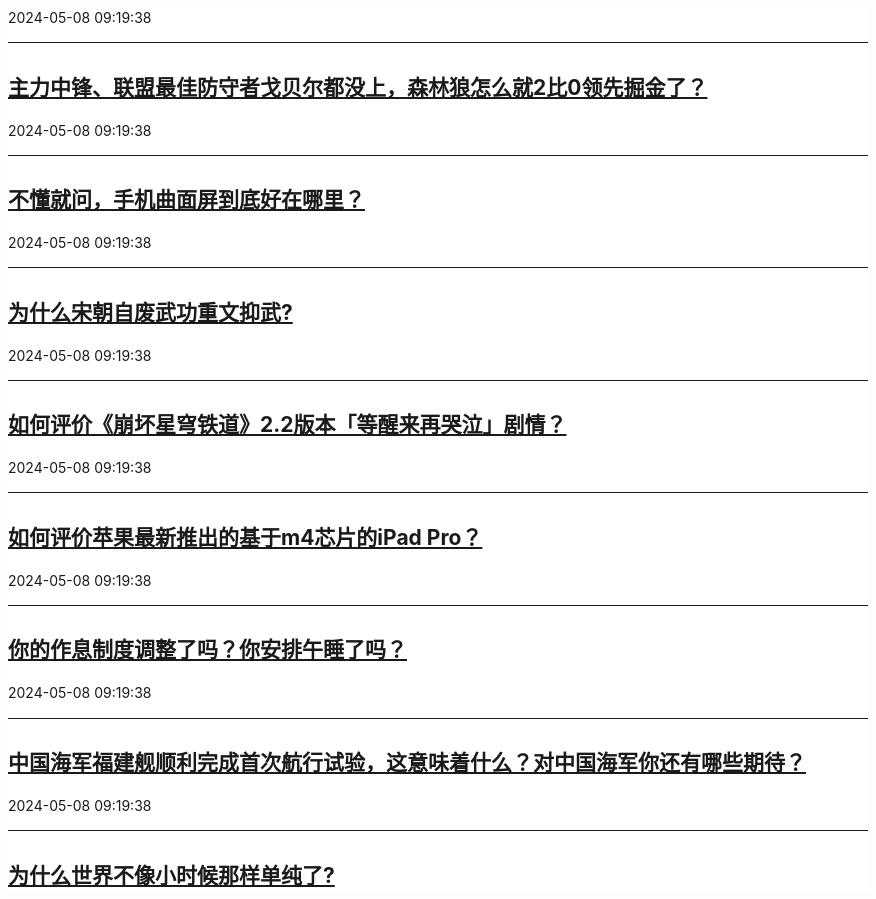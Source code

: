 2024-05-08 09:19:38

---
## [主力中锋、联盟最佳防守者戈贝尔都没上，森林狼怎么就2比0领先掘金了？](https://www.zhihu.com/question/655246796)

2024-05-08 09:19:38

---
## [不懂就问，手机曲面屏到底好在哪里？](https://www.zhihu.com/question/390769168)

2024-05-08 09:19:38

---
## [为什么宋朝自废武功重文抑武?](https://www.zhihu.com/question/594452374)

2024-05-08 09:19:38

---
## [如何评价《崩坏星穹铁道》2.2版本「等醒来再哭泣」剧情？](https://www.zhihu.com/question/654671534)

2024-05-08 09:19:38

---
## [如何评价苹果最新推出的基于m4芯片的iPad Pro？](https://www.zhihu.com/question/655283483)

2024-05-08 09:19:38

---
## [你的作息制度调整了吗？你安排午睡了吗？](https://www.zhihu.com/question/655174062)

2024-05-08 09:19:38

---
## [中国海军福建舰顺利完成首次航行试验，这意味着什么？对中国海军你还有哪些期待？](https://www.zhihu.com/question/655339599)

2024-05-08 09:19:38

---
## [为什么世界不像小时候那样单纯了?](https://www.zhihu.com/question/647838362)
